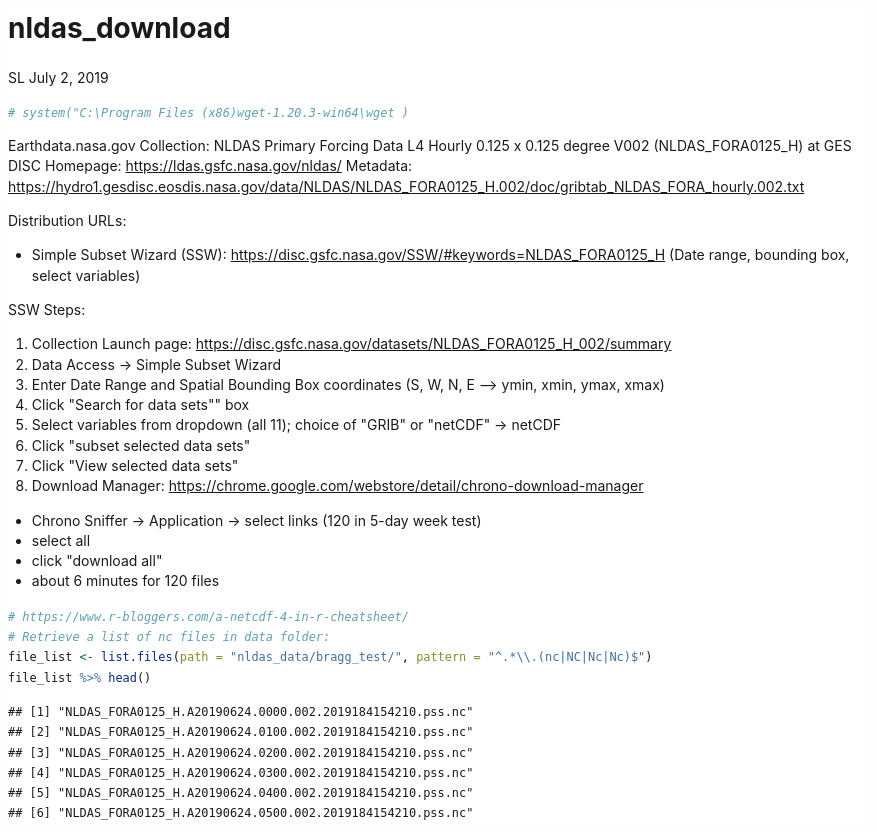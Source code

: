 nldas\_download
================
SL
July 2, 2019

``` r
# system("C:\Program Files (x86)wget-1.20.3-win64\wget )
```

Earthdata.nasa.gov Collection: NLDAS Primary Forcing Data L4 Hourly 0.125 x 0.125 degree V002 (NLDAS\_FORA0125\_H) at GES DISC Homepage: <https://ldas.gsfc.nasa.gov/nldas/> Metadata: <https://hydro1.gesdisc.eosdis.nasa.gov/data/NLDAS/NLDAS_FORA0125_H.002/doc/gribtab_NLDAS_FORA_hourly.002.txt>

Distribution URLs:

-   Simple Subset Wizard (SSW): <https://disc.gsfc.nasa.gov/SSW/#keywords=NLDAS_FORA0125_H> (Date range, bounding box, select variables)

SSW Steps:

1.  Collection Launch page: <https://disc.gsfc.nasa.gov/datasets/NLDAS_FORA0125_H_002/summary>
2.  Data Access -&gt; Simple Subset Wizard
3.  Enter Date Range and Spatial Bounding Box coordinates (S, W, N, E --&gt; ymin, xmin, ymax, xmax)
4.  Click "Search for data sets"" box
5.  Select variables from dropdown (all 11); choice of "GRIB" or "netCDF" -&gt; netCDF
6.  Click "subset selected data sets"
7.  Click "View selected data sets"
8.  Download Manager: <https://chrome.google.com/webstore/detail/chrono-download-manager>

-   Chrono Sniffer -&gt; Application -&gt; select links (120 in 5-day week test)
-   select all
-   click "download all"
-   about 6 minutes for 120 files

``` r
# https://www.r-bloggers.com/a-netcdf-4-in-r-cheatsheet/
# Retrieve a list of nc files in data folder:
file_list <- list.files(path = "nldas_data/bragg_test/", pattern = "^.*\\.(nc|NC|Nc|Nc)$")
file_list %>% head()
```

    ## [1] "NLDAS_FORA0125_H.A20190624.0000.002.2019184154210.pss.nc"
    ## [2] "NLDAS_FORA0125_H.A20190624.0100.002.2019184154210.pss.nc"
    ## [3] "NLDAS_FORA0125_H.A20190624.0200.002.2019184154210.pss.nc"
    ## [4] "NLDAS_FORA0125_H.A20190624.0300.002.2019184154210.pss.nc"
    ## [5] "NLDAS_FORA0125_H.A20190624.0400.002.2019184154210.pss.nc"
    ## [6] "NLDAS_FORA0125_H.A20190624.0500.002.2019184154210.pss.nc"
